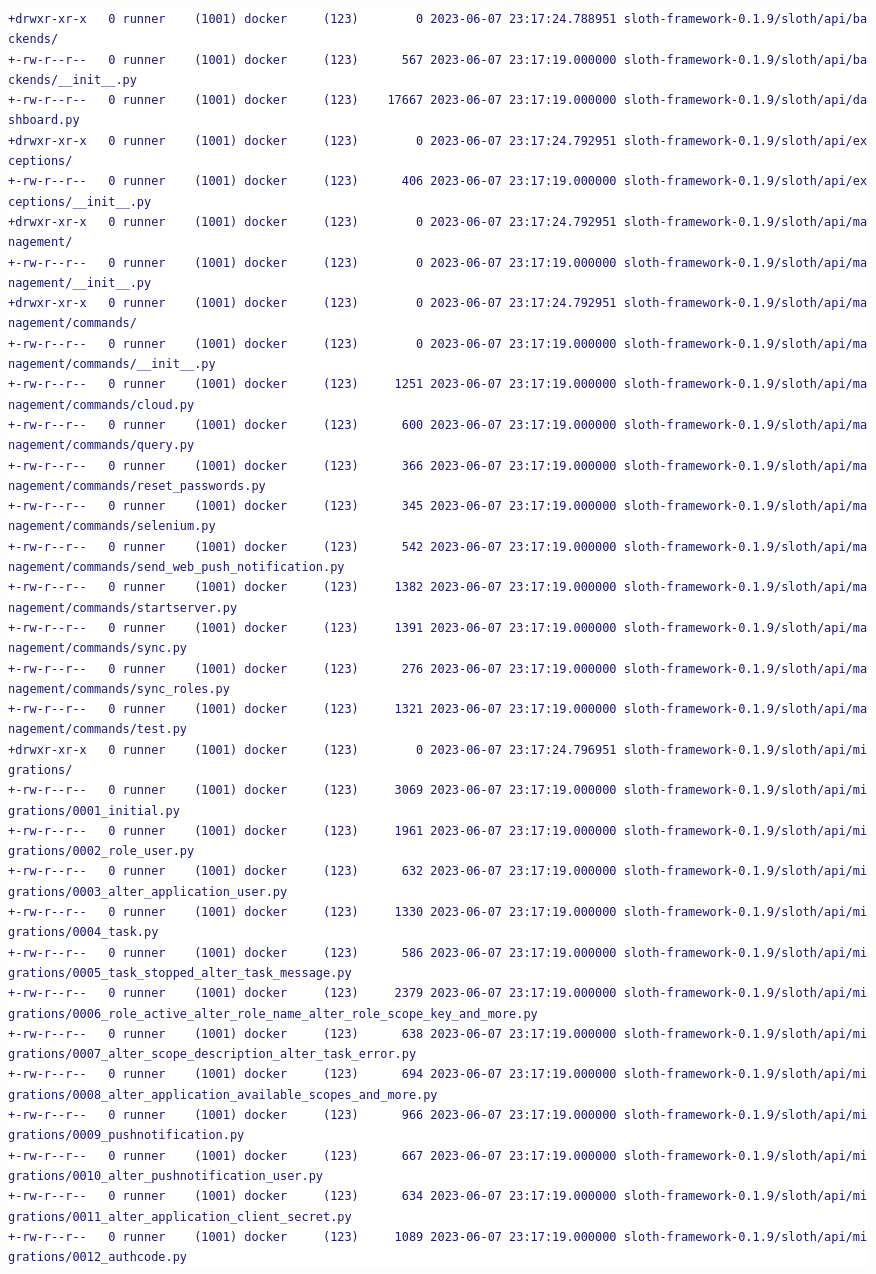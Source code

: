 ```diff
+drwxr-xr-x   0 runner    (1001) docker     (123)        0 2023-06-07 23:17:24.788951 sloth-framework-0.1.9/sloth/api/backends/
+-rw-r--r--   0 runner    (1001) docker     (123)      567 2023-06-07 23:17:19.000000 sloth-framework-0.1.9/sloth/api/backends/__init__.py
+-rw-r--r--   0 runner    (1001) docker     (123)    17667 2023-06-07 23:17:19.000000 sloth-framework-0.1.9/sloth/api/dashboard.py
+drwxr-xr-x   0 runner    (1001) docker     (123)        0 2023-06-07 23:17:24.792951 sloth-framework-0.1.9/sloth/api/exceptions/
+-rw-r--r--   0 runner    (1001) docker     (123)      406 2023-06-07 23:17:19.000000 sloth-framework-0.1.9/sloth/api/exceptions/__init__.py
+drwxr-xr-x   0 runner    (1001) docker     (123)        0 2023-06-07 23:17:24.792951 sloth-framework-0.1.9/sloth/api/management/
+-rw-r--r--   0 runner    (1001) docker     (123)        0 2023-06-07 23:17:19.000000 sloth-framework-0.1.9/sloth/api/management/__init__.py
+drwxr-xr-x   0 runner    (1001) docker     (123)        0 2023-06-07 23:17:24.792951 sloth-framework-0.1.9/sloth/api/management/commands/
+-rw-r--r--   0 runner    (1001) docker     (123)        0 2023-06-07 23:17:19.000000 sloth-framework-0.1.9/sloth/api/management/commands/__init__.py
+-rw-r--r--   0 runner    (1001) docker     (123)     1251 2023-06-07 23:17:19.000000 sloth-framework-0.1.9/sloth/api/management/commands/cloud.py
+-rw-r--r--   0 runner    (1001) docker     (123)      600 2023-06-07 23:17:19.000000 sloth-framework-0.1.9/sloth/api/management/commands/query.py
+-rw-r--r--   0 runner    (1001) docker     (123)      366 2023-06-07 23:17:19.000000 sloth-framework-0.1.9/sloth/api/management/commands/reset_passwords.py
+-rw-r--r--   0 runner    (1001) docker     (123)      345 2023-06-07 23:17:19.000000 sloth-framework-0.1.9/sloth/api/management/commands/selenium.py
+-rw-r--r--   0 runner    (1001) docker     (123)      542 2023-06-07 23:17:19.000000 sloth-framework-0.1.9/sloth/api/management/commands/send_web_push_notification.py
+-rw-r--r--   0 runner    (1001) docker     (123)     1382 2023-06-07 23:17:19.000000 sloth-framework-0.1.9/sloth/api/management/commands/startserver.py
+-rw-r--r--   0 runner    (1001) docker     (123)     1391 2023-06-07 23:17:19.000000 sloth-framework-0.1.9/sloth/api/management/commands/sync.py
+-rw-r--r--   0 runner    (1001) docker     (123)      276 2023-06-07 23:17:19.000000 sloth-framework-0.1.9/sloth/api/management/commands/sync_roles.py
+-rw-r--r--   0 runner    (1001) docker     (123)     1321 2023-06-07 23:17:19.000000 sloth-framework-0.1.9/sloth/api/management/commands/test.py
+drwxr-xr-x   0 runner    (1001) docker     (123)        0 2023-06-07 23:17:24.796951 sloth-framework-0.1.9/sloth/api/migrations/
+-rw-r--r--   0 runner    (1001) docker     (123)     3069 2023-06-07 23:17:19.000000 sloth-framework-0.1.9/sloth/api/migrations/0001_initial.py
+-rw-r--r--   0 runner    (1001) docker     (123)     1961 2023-06-07 23:17:19.000000 sloth-framework-0.1.9/sloth/api/migrations/0002_role_user.py
+-rw-r--r--   0 runner    (1001) docker     (123)      632 2023-06-07 23:17:19.000000 sloth-framework-0.1.9/sloth/api/migrations/0003_alter_application_user.py
+-rw-r--r--   0 runner    (1001) docker     (123)     1330 2023-06-07 23:17:19.000000 sloth-framework-0.1.9/sloth/api/migrations/0004_task.py
+-rw-r--r--   0 runner    (1001) docker     (123)      586 2023-06-07 23:17:19.000000 sloth-framework-0.1.9/sloth/api/migrations/0005_task_stopped_alter_task_message.py
+-rw-r--r--   0 runner    (1001) docker     (123)     2379 2023-06-07 23:17:19.000000 sloth-framework-0.1.9/sloth/api/migrations/0006_role_active_alter_role_name_alter_role_scope_key_and_more.py
+-rw-r--r--   0 runner    (1001) docker     (123)      638 2023-06-07 23:17:19.000000 sloth-framework-0.1.9/sloth/api/migrations/0007_alter_scope_description_alter_task_error.py
+-rw-r--r--   0 runner    (1001) docker     (123)      694 2023-06-07 23:17:19.000000 sloth-framework-0.1.9/sloth/api/migrations/0008_alter_application_available_scopes_and_more.py
+-rw-r--r--   0 runner    (1001) docker     (123)      966 2023-06-07 23:17:19.000000 sloth-framework-0.1.9/sloth/api/migrations/0009_pushnotification.py
+-rw-r--r--   0 runner    (1001) docker     (123)      667 2023-06-07 23:17:19.000000 sloth-framework-0.1.9/sloth/api/migrations/0010_alter_pushnotification_user.py
+-rw-r--r--   0 runner    (1001) docker     (123)      634 2023-06-07 23:17:19.000000 sloth-framework-0.1.9/sloth/api/migrations/0011_alter_application_client_secret.py
+-rw-r--r--   0 runner    (1001) docker     (123)     1089 2023-06-07 23:17:19.000000 sloth-framework-0.1.9/sloth/api/migrations/0012_authcode.py
```